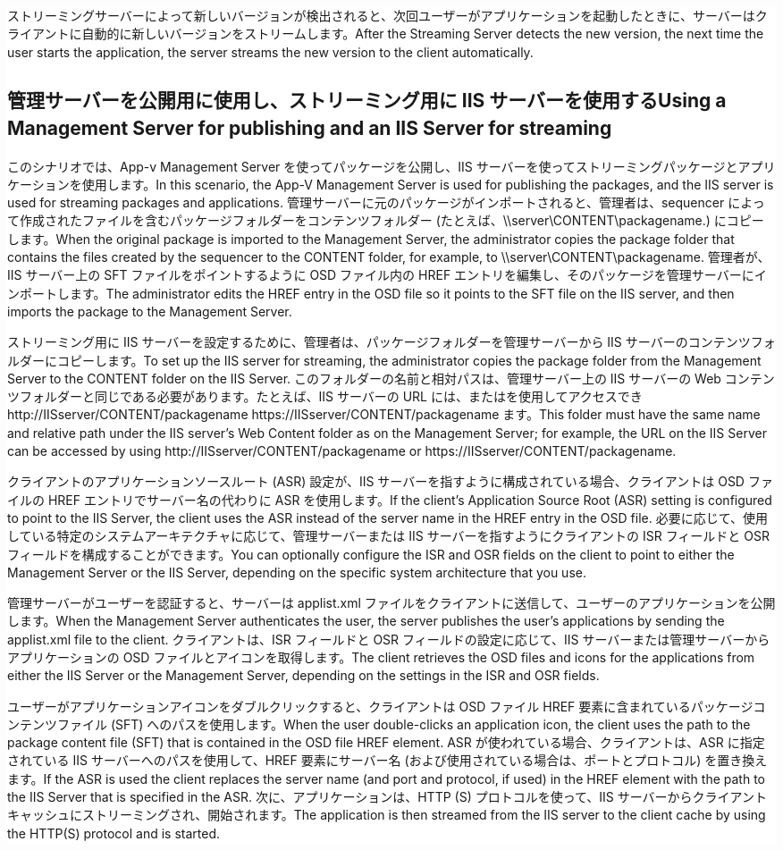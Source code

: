 <span data-ttu-id="98782-137">ストリーミングサーバーによって新しいバージョンが検出されると、次回ユーザーがアプリケーションを起動したときに、サーバーはクライアントに自動的に新しいバージョンをストリームします。</span><span class="sxs-lookup"><span data-stu-id="98782-137">After the Streaming Server detects the new version, the next time the user starts the application, the server streams the new version to the client automatically.</span></span>

## <span data-ttu-id="98782-138">管理サーバーを公開用に使用し、ストリーミング用に IIS サーバーを使用する</span><span class="sxs-lookup"><span data-stu-id="98782-138">Using a Management Server for publishing and an IIS Server for streaming</span></span>


<span data-ttu-id="98782-139">このシナリオでは、App-v Management Server を使ってパッケージを公開し、IIS サーバーを使ってストリーミングパッケージとアプリケーションを使用します。</span><span class="sxs-lookup"><span data-stu-id="98782-139">In this scenario, the App-V Management Server is used for publishing the packages, and the IIS server is used for streaming packages and applications.</span></span> <span data-ttu-id="98782-140">管理サーバーに元のパッケージがインポートされると、管理者は、sequencer によって作成されたファイルを含むパッケージフォルダーをコンテンツフォルダー (たとえば、\\\\server\\CONTENT\\packagename.) にコピーします。</span><span class="sxs-lookup"><span data-stu-id="98782-140">When the original package is imported to the Management Server, the administrator copies the package folder that contains the files created by the sequencer to the CONTENT folder, for example, to \\\\server\\CONTENT\\packagename.</span></span> <span data-ttu-id="98782-141">管理者が、IIS サーバー上の SFT ファイルをポイントするように OSD ファイル内の HREF エントリを編集し、そのパッケージを管理サーバーにインポートします。</span><span class="sxs-lookup"><span data-stu-id="98782-141">The administrator edits the HREF entry in the OSD file so it points to the SFT file on the IIS server, and then imports the package to the Management Server.</span></span>

<span data-ttu-id="98782-142">ストリーミング用に IIS サーバーを設定するために、管理者は、パッケージフォルダーを管理サーバーから IIS サーバーのコンテンツフォルダーにコピーします。</span><span class="sxs-lookup"><span data-stu-id="98782-142">To set up the IIS server for streaming, the administrator copies the package folder from the Management Server to the CONTENT folder on the IIS Server.</span></span> <span data-ttu-id="98782-143">このフォルダーの名前と相対パスは、管理サーバー上の IIS サーバーの Web コンテンツフォルダーと同じである必要があります。たとえば、IIS サーバーの URL には、またはを使用してアクセスでき http://IISserver/CONTENT/packagename https://IISserver/CONTENT/packagename ます。</span><span class="sxs-lookup"><span data-stu-id="98782-143">This folder must have the same name and relative path under the IIS server’s Web Content folder as on the Management Server; for example, the URL on the IIS Server can be accessed by using http://IISserver/CONTENT/packagename or https://IISserver/CONTENT/packagename.</span></span>

<span data-ttu-id="98782-144">クライアントのアプリケーションソースルート (ASR) 設定が、IIS サーバーを指すように構成されている場合、クライアントは OSD ファイルの HREF エントリでサーバー名の代わりに ASR を使用します。</span><span class="sxs-lookup"><span data-stu-id="98782-144">If the client’s Application Source Root (ASR) setting is configured to point to the IIS Server, the client uses the ASR instead of the server name in the HREF entry in the OSD file.</span></span> <span data-ttu-id="98782-145">必要に応じて、使用している特定のシステムアーキテクチャに応じて、管理サーバーまたは IIS サーバーを指すようにクライアントの ISR フィールドと OSR フィールドを構成することができます。</span><span class="sxs-lookup"><span data-stu-id="98782-145">You can optionally configure the ISR and OSR fields on the client to point to either the Management Server or the IIS Server, depending on the specific system architecture that you use.</span></span>

<span data-ttu-id="98782-146">管理サーバーがユーザーを認証すると、サーバーは applist.xml ファイルをクライアントに送信して、ユーザーのアプリケーションを公開します。</span><span class="sxs-lookup"><span data-stu-id="98782-146">When the Management Server authenticates the user, the server publishes the user’s applications by sending the applist.xml file to the client.</span></span> <span data-ttu-id="98782-147">クライアントは、ISR フィールドと OSR フィールドの設定に応じて、IIS サーバーまたは管理サーバーからアプリケーションの OSD ファイルとアイコンを取得します。</span><span class="sxs-lookup"><span data-stu-id="98782-147">The client retrieves the OSD files and icons for the applications from either the IIS Server or the Management Server, depending on the settings in the ISR and OSR fields.</span></span>

<span data-ttu-id="98782-148">ユーザーがアプリケーションアイコンをダブルクリックすると、クライアントは OSD ファイル HREF 要素に含まれているパッケージコンテンツファイル (SFT) へのパスを使用します。</span><span class="sxs-lookup"><span data-stu-id="98782-148">When the user double-clicks an application icon, the client uses the path to the package content file (SFT) that is contained in the OSD file HREF element.</span></span> <span data-ttu-id="98782-149">ASR が使われている場合、クライアントは、ASR に指定されている IIS サーバーへのパスを使用して、HREF 要素にサーバー名 (および使用されている場合は、ポートとプロトコル) を置き換えます。</span><span class="sxs-lookup"><span data-stu-id="98782-149">If the ASR is used the client replaces the server name (and port and protocol, if used) in the HREF element with the path to the IIS Server that is specified in the ASR.</span></span> <span data-ttu-id="98782-150">次に、アプリケーションは、HTTP (S) プロトコルを使って、IIS サーバーからクライアントキャッシュにストリーミングされ、開始されます。</span><span class="sxs-lookup"><span data-stu-id="98782-150">The application is then streamed from the IIS server to the client cache by using the HTTP(S) protocol and is started.</span></span>
